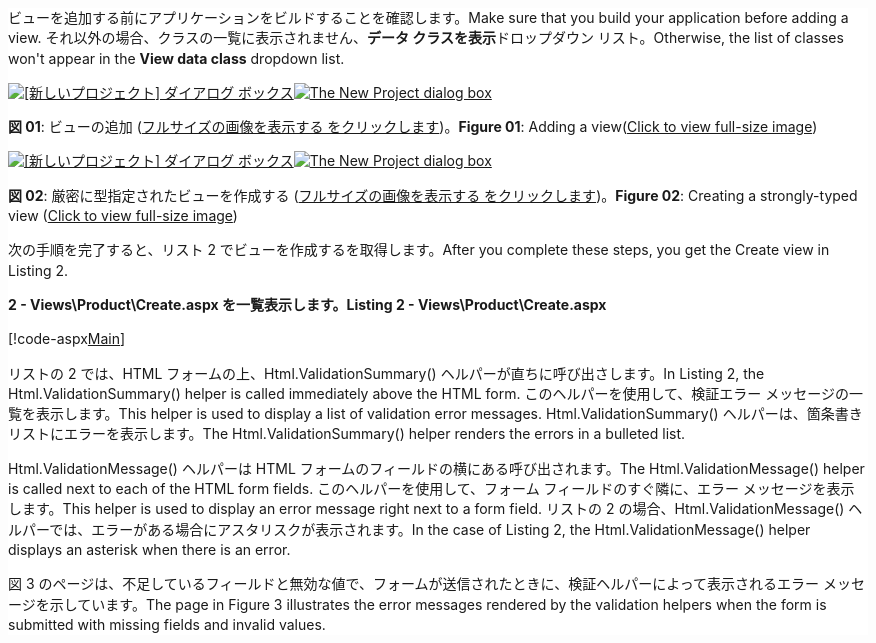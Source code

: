 
<span data-ttu-id="c559d-133">ビューを追加する前にアプリケーションをビルドすることを確認します。</span><span class="sxs-lookup"><span data-stu-id="c559d-133">Make sure that you build your application before adding a view.</span></span> <span data-ttu-id="c559d-134">それ以外の場合、クラスの一覧に表示されません、**データ クラスを表示**ドロップダウン リスト。</span><span class="sxs-lookup"><span data-stu-id="c559d-134">Otherwise, the list of classes won't appear in the **View data class** dropdown list.</span></span>


<span data-ttu-id="c559d-135">[![[新しいプロジェクト] ダイアログ ボックス](performing-simple-validation-cs/_static/image1.jpg)](performing-simple-validation-cs/_static/image1.png)</span><span class="sxs-lookup"><span data-stu-id="c559d-135">[![The New Project dialog box](performing-simple-validation-cs/_static/image1.jpg)](performing-simple-validation-cs/_static/image1.png)</span></span>

<span data-ttu-id="c559d-136">**図 01**: ビューの追加 ([フルサイズの画像を表示する をクリックします](performing-simple-validation-cs/_static/image2.png))。</span><span class="sxs-lookup"><span data-stu-id="c559d-136">**Figure 01**: Adding a view([Click to view full-size image](performing-simple-validation-cs/_static/image2.png))</span></span>


<span data-ttu-id="c559d-137">[![[新しいプロジェクト] ダイアログ ボックス](performing-simple-validation-cs/_static/image2.jpg)](performing-simple-validation-cs/_static/image3.png)</span><span class="sxs-lookup"><span data-stu-id="c559d-137">[![The New Project dialog box](performing-simple-validation-cs/_static/image2.jpg)](performing-simple-validation-cs/_static/image3.png)</span></span>

<span data-ttu-id="c559d-138">**図 02**: 厳密に型指定されたビューを作成する ([フルサイズの画像を表示する をクリックします](performing-simple-validation-cs/_static/image4.png))。</span><span class="sxs-lookup"><span data-stu-id="c559d-138">**Figure 02**: Creating a strongly-typed view ([Click to view full-size image](performing-simple-validation-cs/_static/image4.png))</span></span>


<span data-ttu-id="c559d-139">次の手順を完了すると、リスト 2 でビューを作成するを取得します。</span><span class="sxs-lookup"><span data-stu-id="c559d-139">After you complete these steps, you get the Create view in Listing 2.</span></span>

<span data-ttu-id="c559d-140">**2 - Views\Product\Create.aspx を一覧表示します。**</span><span class="sxs-lookup"><span data-stu-id="c559d-140">**Listing 2 - Views\Product\Create.aspx**</span></span>

[!code-aspx[Main](performing-simple-validation-cs/samples/sample2.aspx)]

<span data-ttu-id="c559d-141">リストの 2 では、HTML フォームの上、Html.ValidationSummary() ヘルパーが直ちに呼び出さします。</span><span class="sxs-lookup"><span data-stu-id="c559d-141">In Listing 2, the Html.ValidationSummary() helper is called immediately above the HTML form.</span></span> <span data-ttu-id="c559d-142">このヘルパーを使用して、検証エラー メッセージの一覧を表示します。</span><span class="sxs-lookup"><span data-stu-id="c559d-142">This helper is used to display a list of validation error messages.</span></span> <span data-ttu-id="c559d-143">Html.ValidationSummary() ヘルパーは、箇条書きリストにエラーを表示します。</span><span class="sxs-lookup"><span data-stu-id="c559d-143">The Html.ValidationSummary() helper renders the errors in a bulleted list.</span></span>

<span data-ttu-id="c559d-144">Html.ValidationMessage() ヘルパーは HTML フォームのフィールドの横にある呼び出されます。</span><span class="sxs-lookup"><span data-stu-id="c559d-144">The Html.ValidationMessage() helper is called next to each of the HTML form fields.</span></span> <span data-ttu-id="c559d-145">このヘルパーを使用して、フォーム フィールドのすぐ隣に、エラー メッセージを表示します。</span><span class="sxs-lookup"><span data-stu-id="c559d-145">This helper is used to display an error message right next to a form field.</span></span> <span data-ttu-id="c559d-146">リストの 2 の場合、Html.ValidationMessage() ヘルパーでは、エラーがある場合にアスタリスクが表示されます。</span><span class="sxs-lookup"><span data-stu-id="c559d-146">In the case of Listing 2, the Html.ValidationMessage() helper displays an asterisk when there is an error.</span></span>

<span data-ttu-id="c559d-147">図 3 のページは、不足しているフィールドと無効な値で、フォームが送信されたときに、検証ヘルパーによって表示されるエラー メッセージを示しています。</span><span class="sxs-lookup"><span data-stu-id="c559d-147">The page in Figure 3 illustrates the error messages rendered by the validation helpers when the form is submitted with missing fields and invalid values.</span></span>
